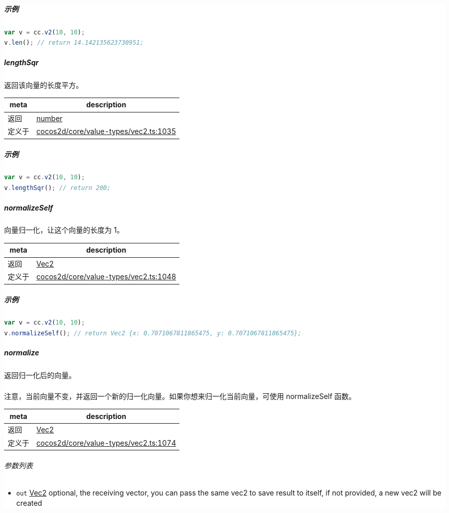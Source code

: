 
##### 示例

```js
var v = cc.v2(10, 10);
v.len(); // return 14.142135623730951;
```

##### lengthSqr

返回该向量的长度平方。

| meta | description |
|------|-------------|
| 返回 | <a href="https://developer.mozilla.org/en/JavaScript/Reference/Global_Objects/Number" class="crosslink external" target="_blank">number</a> 
| 定义于 | [cocos2d/core/value-types/vec2.ts:1035](https://github.com/cocos-creator/engine/blob/e361a2e93351aacda485d2038abd4eba2998a298/cocos2d/core/value-types/vec2.ts#L1035) |


##### 示例

```js
var v = cc.v2(10, 10);
v.lengthSqr(); // return 200;
```

##### normalizeSelf

向量归一化，让这个向量的长度为 1。

| meta | description |
|------|-------------|
| 返回 | <a href="../classes/Vec2.html" class="crosslink">Vec2</a> 
| 定义于 | [cocos2d/core/value-types/vec2.ts:1048](https://github.com/cocos-creator/engine/blob/e361a2e93351aacda485d2038abd4eba2998a298/cocos2d/core/value-types/vec2.ts#L1048) |


##### 示例

```js
var v = cc.v2(10, 10);
v.normalizeSelf(); // return Vec2 {x: 0.7071067811865475, y: 0.7071067811865475};
```

##### normalize

返回归一化后的向量。<br/>
<br/>
注意，当前向量不变，并返回一个新的归一化向量。如果你想来归一化当前向量，可使用 normalizeSelf 函数。

| meta | description |
|------|-------------|
| 返回 | <a href="../classes/Vec2.html" class="crosslink">Vec2</a> 
| 定义于 | [cocos2d/core/value-types/vec2.ts:1074](https://github.com/cocos-creator/engine/blob/e361a2e93351aacda485d2038abd4eba2998a298/cocos2d/core/value-types/vec2.ts#L1074) |

###### 参数列表
- `out` <a href="../classes/Vec2.html" class="crosslink">Vec2</a> optional, the receiving vector, you can pass the same vec2 to save result to itself, if not provided, a new vec2 will be created
